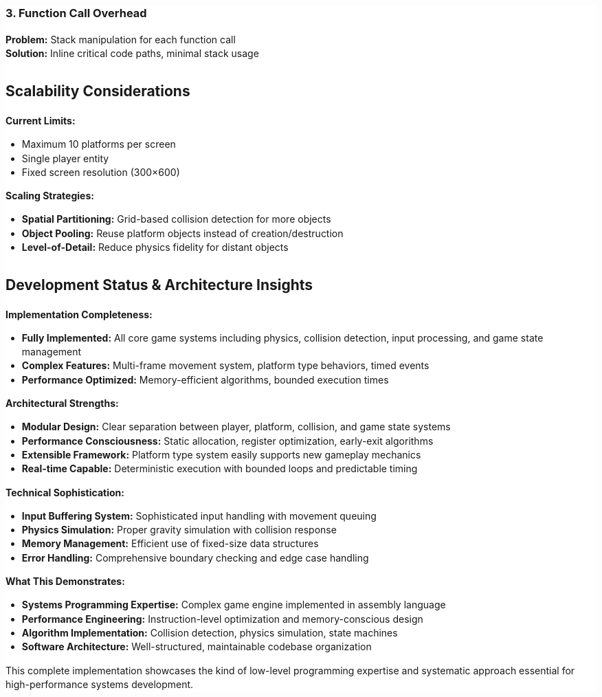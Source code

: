 ### 3. Function Call Overhead
**Problem:** Stack manipulation for each function call  
**Solution:** Inline critical code paths, minimal stack usage

## Scalability Considerations

**Current Limits:**
- Maximum 10 platforms per screen
- Single player entity
- Fixed screen resolution (300×600)

**Scaling Strategies:**
- **Spatial Partitioning:** Grid-based collision detection for more objects
- **Object Pooling:** Reuse platform objects instead of creation/destruction
- **Level-of-Detail:** Reduce physics fidelity for distant objects

## Development Status & Architecture Insights

**Implementation Completeness:**
- **Fully Implemented:** All core game systems including physics, collision detection, input processing, and game state management
- **Complex Features:** Multi-frame movement system, platform type behaviors, timed events
- **Performance Optimized:** Memory-efficient algorithms, bounded execution times

**Architectural Strengths:**
- **Modular Design:** Clear separation between player, platform, collision, and game state systems
- **Performance Consciousness:** Static allocation, register optimization, early-exit algorithms
- **Extensible Framework:** Platform type system easily supports new gameplay mechanics
- **Real-time Capable:** Deterministic execution with bounded loops and predictable timing

**Technical Sophistication:**
- **Input Buffering System:** Sophisticated input handling with movement queuing
- **Physics Simulation:** Proper gravity simulation with collision response
- **Memory Management:** Efficient use of fixed-size data structures
- **Error Handling:** Comprehensive boundary checking and edge case handling

**What This Demonstrates:**
- **Systems Programming Expertise:** Complex game engine implemented in assembly language
- **Performance Engineering:** Instruction-level optimization and memory-conscious design
- **Algorithm Implementation:** Collision detection, physics simulation, state machines
- **Software Architecture:** Well-structured, maintainable codebase organization

This complete implementation showcases the kind of low-level programming expertise and systematic approach essential for high-performance systems development.
